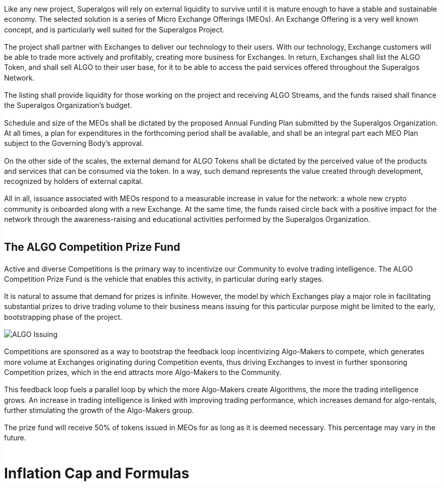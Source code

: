 Like any new project, Superalgos will rely on external liquidity to survive until it is mature enough to have a stable and sustainable economy.  The selected solution is a series of Micro Exchange Offerings (MEOs). An Exchange Offering is a very well known concept, and is particularly well suited for the Superalgos Project. 

The project shall partner with Exchanges to deliver our technology to their users. With our technology, Exchange customers will be able to trade more actively and profitably, creating more business for Exchanges. In return, Exchanges shall list the ALGO Token, and shall sell ALGO to their user base, for it to be able to access the paid services offered throughout the Superalgos Network. 

The listing shall provide liquidity for those working on the project and receiving ALGO Streams, and the funds raised shall finance the Superalgos Organization’s budget.

Schedule and size of the MEOs shall be dictated by the proposed Annual Funding Plan submitted by the Superalgos Organization. At all times, a plan for expenditures in the forthcoming period shall be available, and shall be an integral part each MEO Plan subject to the Governing Body’s approval.

On the other side of the scales, the external demand for ALGO Tokens shall be dictated by the perceived value of the products and services that can be consumed via the token. In a way, such demand represents the value created through development, recognized by holders of external capital.

All in all, issuance associated with MEOs respond to a measurable increase in value for the network: a whole new crypto community is onboarded along with a new Exchange. At the same time, the funds raised circle back with a positive impact for the network through the awareness-raising and educational activities performed by the Superalgos Organization.

## The ALGO Competition Prize Fund

Active and diverse Competitions is the primary way to incentivize our Community to evolve trading intelligence. The ALGO Competition Prize Fund is the vehicle that enables this activity, in particular during early stages. 

It is natural to assume that demand for prizes is infinite. However, the model by which Exchanges play a major role in facilitating substantial prizes to drive trading volume to their business means issuing for this particular purpose might be limited to the early, bootstrapping phase of the project.

![ALGO Issuing](https://superalgos.org/img/charts/Macroeconomic-feedback-loops.svg)

Competitions are sponsored as a way to bootstrap the feedback loop incentivizing Algo-Makers to compete, which generates more volume at Exchanges originating during Competition events, thus driving Exchanges to invest in further sponsoring Competition prizes, which in the end attracts more Algo-Makers to the Community.

This feedback loop fuels a parallel loop by which the more Algo-Makers create Algorithms, the more the trading intelligence grows. An increase in trading intelligence is linked with improving trading performance, which increases demand for algo-rentals, further stimulating the growth of the Algo-Makers group.

The prize fund will receive 50% of tokens issued in MEOs for as long as it is deemed necessary. This percentage may vary in the future.

# Inflation Cap and Formulas
